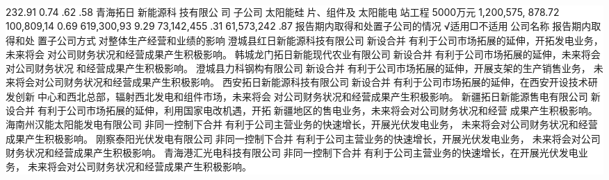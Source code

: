 232.91
0.74
.62
.58
青海拓日
新能源科
技有限公
司
子公司
太阳能硅
片、组件及
太阳能电
站工程
5000万元
1,200,575,
878.72
100,809,14
0.69
619,300,93
9.29
73,142,455
.31
61,573,242
.87
报告期内取得和处置子公司的情况
√适用□不适用
公司名称
报告期内取得和处
置子公司方式
对整体生产经营和业绩的影响
澄城县红日新能源科技有限公司
新设合并
有利于公司市场拓展的延伸，开拓发电业务，未来将会
对公司财务状况和经营成果产生积极影响。
韩城龙门拓日新能现代农业有限公司
新设合并
有利于公司市场拓展的延伸，未来将会对公司财务状况
和经营成果产生积极影响。
澄城县力科钢构有限公司
新设合并
有利于公司市场拓展的延伸，开展支架的生产销售业务，
未来将会对公司财务状况和经营成果产生积极影响。
西安拓日新能源科技有限公司
新设合并
有利于公司市场拓展的延伸，在西安开设技术研发创新
中心和西北总部，辐射西北发电和组件市场，未来将会
对公司财务状况和经营成果产生积极影响。
新疆拓日新能源售电有限公司
新设合并
有利于公司市场拓展的延伸，利用国家电改机遇，开拓
新疆地区的售电业务，未来将会对公司财务状况和经营
成果产生积极影响。
海南州汉能太阳能发电有限公司
非同一控制下合并
有利于公司主营业务的快速增长，开展光伏发电业务，
未来将会对公司财务状况和经营成果产生积极影响。
刚察泰阳光伏发电有限公司
非同一控制下合并
有利于公司主营业务的快速增长，开展光伏发电业务，
未来将会对公司财务状况和经营成果产生积极影响。
青海港汇光电科技有限公司
非同一控制下合并
有利于公司主营业务的快速增长，在开展光伏发电业务，
未来将会对公司财务状况和经营成果产生积极影响。